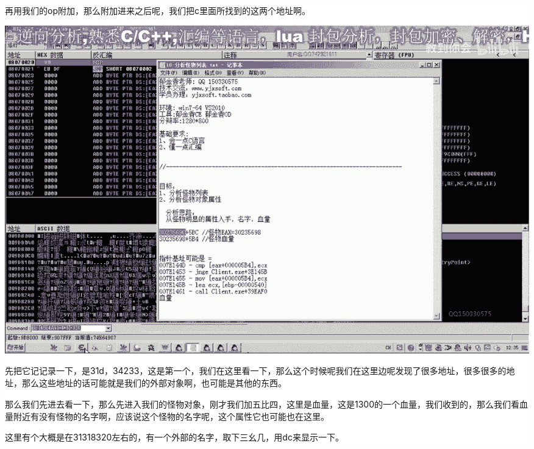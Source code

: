 再用我们的op附加，那么附加进来之后呢，我们把c里面所找到的这两个地址啊。

![](img/1eeaae0a00825960978a6b636ea8d8b5_7.png)

先把它记记录一下，是31d，34233，这是第一个，我们在这里看一下，那么这个时候呢我们在这里边呢发现了很多地址，很多很多的地址，那么这些地址的话可能就是我们的外部对象啊，也可能是其他的东西。

那么我们先进去看一下，那么先进入我们的怪物对象，刚才我们加五比四，这里是血量，这是1300的一个血量，我们收到的，那么我们看血量附近有没有怪物的名字啊，应该说这个怪物的名字呢，这个属性它也可能也在这里。

这里有个大概是在31318320左右的，有一个外部的名字，取下三幺几，用dc来显示一下。
